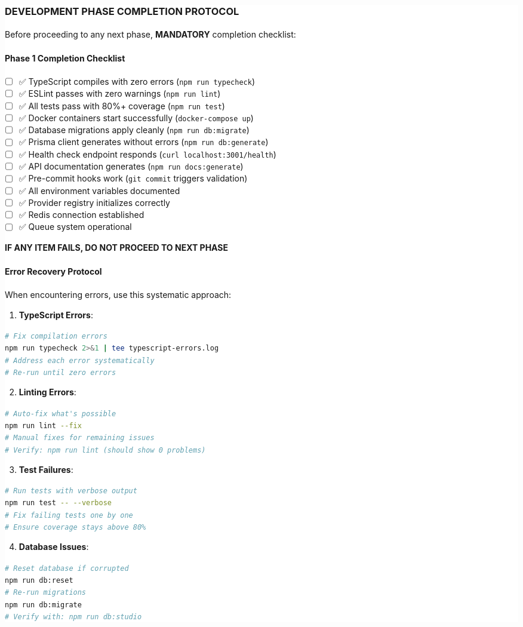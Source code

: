 ### **DEVELOPMENT PHASE COMPLETION PROTOCOL**
Before proceeding to any next phase, **MANDATORY** completion checklist:

#### **Phase 1 Completion Checklist**
- [ ] ✅ TypeScript compiles with zero errors (`npm run typecheck`)
- [ ] ✅ ESLint passes with zero warnings (`npm run lint`)
- [ ] ✅ All tests pass with 80%+ coverage (`npm run test`)
- [ ] ✅ Docker containers start successfully (`docker-compose up`)
- [ ] ✅ Database migrations apply cleanly (`npm run db:migrate`)
- [ ] ✅ Prisma client generates without errors (`npm run db:generate`)
- [ ] ✅ Health check endpoint responds (`curl localhost:3001/health`)
- [ ] ✅ API documentation generates (`npm run docs:generate`)
- [ ] ✅ Pre-commit hooks work (`git commit` triggers validation)
- [ ] ✅ All environment variables documented
- [ ] ✅ Provider registry initializes correctly
- [ ] ✅ Redis connection established
- [ ] ✅ Queue system operational

**IF ANY ITEM FAILS, DO NOT PROCEED TO NEXT PHASE**

#### **Error Recovery Protocol**
When encountering errors, use this systematic approach:

1. **TypeScript Errors**:
```bash
# Fix compilation errors
npm run typecheck 2>&1 | tee typescript-errors.log
# Address each error systematically
# Re-run until zero errors
```

2. **Linting Errors**:
```bash
# Auto-fix what's possible
npm run lint --fix
# Manual fixes for remaining issues
# Verify: npm run lint (should show 0 problems)
```

3. **Test Failures**:
```bash
# Run tests with verbose output
npm run test -- --verbose
# Fix failing tests one by one
# Ensure coverage stays above 80%
```

4. **Database Issues**:
```bash
# Reset database if corrupted
npm run db:reset
# Re-run migrations
npm run db:migrate
# Verify with: npm run db:studio
```
